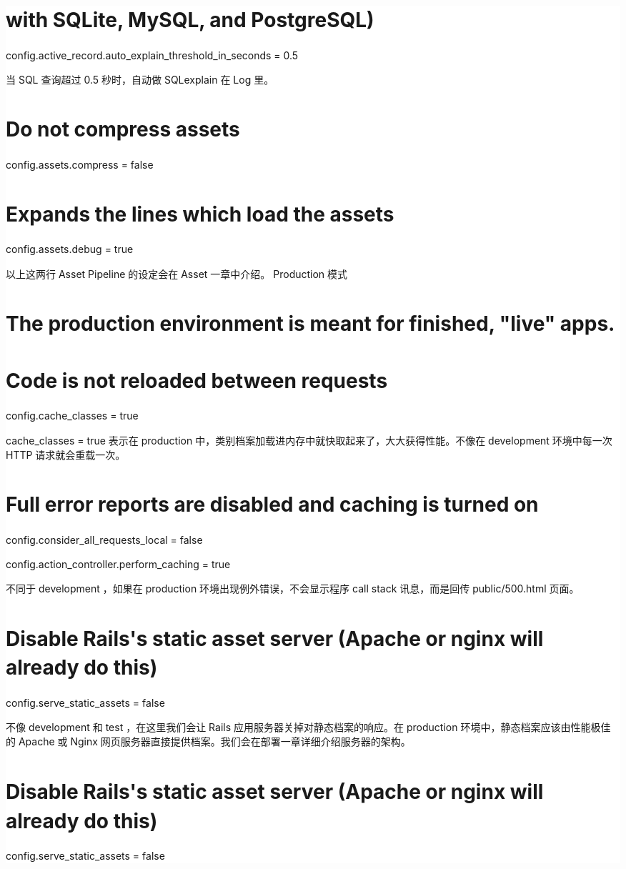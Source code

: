 # with SQLite, MySQL, and PostgreSQL)

 config.active_record.auto_explain_threshold_in_seconds = 0.5

当 SQL 查询超过 0.5 秒时，自动做 SQLexplain 在 Log 里。

# Do not compress assets

config.assets.compress = false

 

# Expands the lines which load the assets

config.assets.debug = true

以上这两行 Asset Pipeline 的设定会在 Asset 一章中介绍。
Production 模式

# The production environment is meant for finished, "live" apps.

# Code is not reloaded between requests

config.cache_classes = true

cache_classes = true 表示在 production 中，类别档案加载进内存中就快取起来了，大大获得性能。不像在 development 环境中每一次 HTTP 请求就会重载一次。

# Full error reports are disabled and caching is turned on

 config.consider_all_requests_local       = false

config.action_controller.perform_caching = true

不同于 development ，如果在 production 环境出现例外错误，不会显示程序 call stack 讯息，而是回传 public/500.html 页面。

# Disable Rails's static asset server (Apache or nginx will already do this)

config.serve_static_assets = false

不像 development 和 test ，在这里我们会让 Rails 应用服务器关掉对静态档案的响应。在 production 环境中，静态档案应该由性能极佳的 Apache 或 Nginx 网页服务器直接提供档案。我们会在部署一章详细介绍服务器的架构。

# Disable Rails's static asset server (Apache or nginx will already do this)

config.serve_static_assets = false
